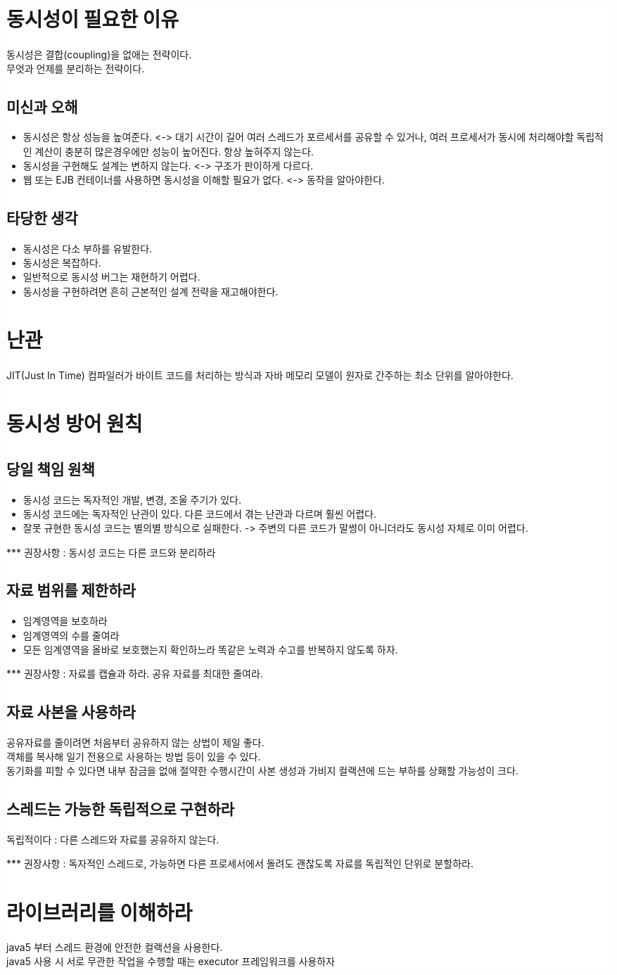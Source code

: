 # 동시성이 필요한 이유
동시성은 결합(coupling)을 없애는 전략이다.   
무엇과 언제를 분리하는 전략이다.  

## 미신과 오해
- 동시성은 항상 성능을 높여준다. <-> 대기 시간이 길어 여러 스레드가 포르세서를 공유할 수 있거나, 여러 프로세서가 동시에 처리해야할 독립적인 계산이 충분히 많은경우에만 성능이 높어진다. 항상 높혀주지 않는다.  
- 동시성을 구현해도 설계는 변하지 않는다. <-> 구조가 판이하게 다르다.  
- 웹 또는 EJB 컨테이너를 사용하면 동시성을 이해할 필요가 없다. <-> 동작을 알아야한다.  

## 타당한 생각
- 동시성은 다소 부하를 유발한다.  
- 동시성은 복잡하다.  
- 일반적으로 동시성 버그는 재현하기 어렵다.  
- 동시성을 구현하려면 흔히 근본적인 설계 전략을 재고해야한다.  

# 난관
JIT(Just In Time) 컴파일러가 바이트 코드를 처리하는 방식과 자바 메모리 모델이 원자로 간주하는 최소 단위를 알아야한다.  

# 동시성 방어 원칙
## 당일 책임 원책
- 동시성 코드는 독자적인 개발, 변경, 조울 주기가 있다.  
- 동시성 코드에는 독자적인 난관이 있다. 다른 코드에서 겪는 난관과 다르며 훨씬 어렵다.  
- 잘못 규현한 동시성 코드는 별의별 방식으로 실패한다. -> 주변의 다른 코드가 말썽이 아니더라도 동시성 자체로 이미 어렵다.  

*** 권장사항 : 동시성 코드는 다른 코드와 분리하라

## 자료 범위를 제한하라
- 임계영역을 보호하라  
- 임계영역의 수를 줄여라  
- 모든 임계영역을 올바로 보호했는지 확인하느라 똑같은 노력과 수고를 반복하지 않도록 하자.  

*** 권장사항 : 자료를 캡슐과 하라. 공유 자료를 최대한 줄여라.

## 자료 사본을 사용하라
공유자료를 줄이려면 처음부터 공유하지 않는 상법이 제일 좋다.   
객체를 복사해 일기 전용으로 사용하는 방법 등이 있을 수 있다.    
동기화를 피할 수 있다면 내부 잠금을 없애 절약한 수행시간이 사본 생성과 가비지 컬랙션에 드는 부하를 상홰할 가능성이 크다.  

## 스레드는 가능한 독립적으로 구현하라
독립적이다 : 다른 스레드와 자료를 공유하지 않는다.  

*** 권장사항 : 독자적인 스레드로, 가능하면 다른 프로세서에서 돌려도 괜찮도록 자료를 독립적인 단위로 분할하라.  

# 라이브러리를 이해하라
java5 부터 스레드 환경에 안전한 컬랙션을 사용한다.    
java5 사용 시 서로 무관한 작업을 수행할 때는 executor 프레임워크를 사용하자  
